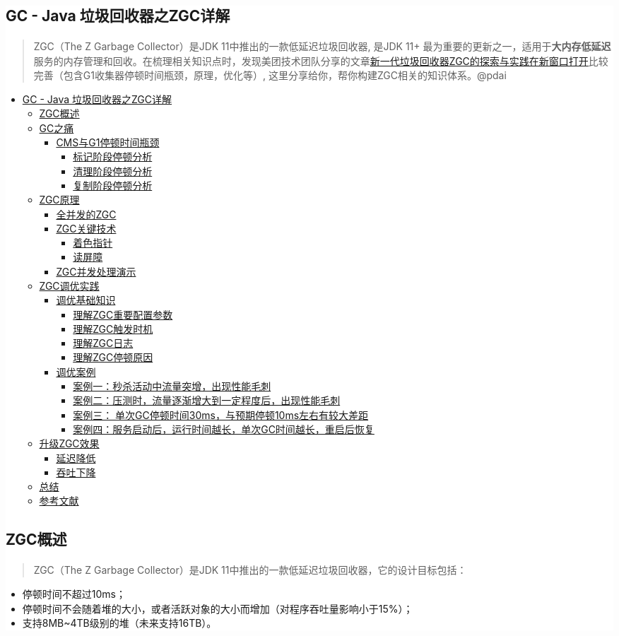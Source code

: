 ## GC - Java 垃圾回收器之ZGC详解

> ZGC（The Z Garbage Collector）是JDK 11中推出的一款低延迟垃圾回收器, 是JDK 11+ 最为重要的更新之一，适用于**大内存低延迟**服务的内存管理和回收。在梳理相关知识点时，发现美团技术团队分享的文章[新一代垃圾回收器ZGC的探索与实践在新窗口打开](https://tech.meituan.com/2020/08/06/new-zgc-practice-in-meituan.html)比较完善（包含G1收集器停顿时间瓶颈，原理，优化等）, 这里分享给你，帮你构建ZGC相关的知识体系。@pdai

+   [GC - Java 垃圾回收器之ZGC详解](#gc---java-%E5%9E%83%E5%9C%BE%E5%9B%9E%E6%94%B6%E5%99%A8%E4%B9%8Bzgc%E8%AF%A6%E8%A7%A3)
    +   [ZGC概述](#zgc%E6%A6%82%E8%BF%B0)
    +   [GC之痛](#gc%E4%B9%8B%E7%97%9B)
        +   [CMS与G1停顿时间瓶颈](#cms%E4%B8%8Eg1%E5%81%9C%E9%A1%BF%E6%97%B6%E9%97%B4%E7%93%B6%E9%A2%88)
            +   [标记阶段停顿分析](#%E6%A0%87%E8%AE%B0%E9%98%B6%E6%AE%B5%E5%81%9C%E9%A1%BF%E5%88%86%E6%9E%90)
            +   [清理阶段停顿分析](#%E6%B8%85%E7%90%86%E9%98%B6%E6%AE%B5%E5%81%9C%E9%A1%BF%E5%88%86%E6%9E%90)
            +   [复制阶段停顿分析](#%E5%A4%8D%E5%88%B6%E9%98%B6%E6%AE%B5%E5%81%9C%E9%A1%BF%E5%88%86%E6%9E%90)
    +   [ZGC原理](#zgc%E5%8E%9F%E7%90%86)
        +   [全并发的ZGC](#%E5%85%A8%E5%B9%B6%E5%8F%91%E7%9A%84zgc)
        +   [ZGC关键技术](#zgc%E5%85%B3%E9%94%AE%E6%8A%80%E6%9C%AF)
            +   [着色指针](#%E7%9D%80%E8%89%B2%E6%8C%87%E9%92%88)
            +   [读屏障](#%E8%AF%BB%E5%B1%8F%E9%9A%9C)
        +   [ZGC并发处理演示](#zgc%E5%B9%B6%E5%8F%91%E5%A4%84%E7%90%86%E6%BC%94%E7%A4%BA)
    +   [ZGC调优实践](#zgc%E8%B0%83%E4%BC%98%E5%AE%9E%E8%B7%B5)
        +   [调优基础知识](#%E8%B0%83%E4%BC%98%E5%9F%BA%E7%A1%80%E7%9F%A5%E8%AF%86)
            +   [理解ZGC重要配置参数](#%E7%90%86%E8%A7%A3zgc%E9%87%8D%E8%A6%81%E9%85%8D%E7%BD%AE%E5%8F%82%E6%95%B0)
            +   [理解ZGC触发时机](#%E7%90%86%E8%A7%A3zgc%E8%A7%A6%E5%8F%91%E6%97%B6%E6%9C%BA)
            +   [理解ZGC日志](#%E7%90%86%E8%A7%A3zgc%E6%97%A5%E5%BF%97)
            +   [理解ZGC停顿原因](#%E7%90%86%E8%A7%A3zgc%E5%81%9C%E9%A1%BF%E5%8E%9F%E5%9B%A0)
        +   [调优案例](#%E8%B0%83%E4%BC%98%E6%A1%88%E4%BE%8B)
            +   [案例一：秒杀活动中流量突增，出现性能毛刺](#%E6%A1%88%E4%BE%8B%E4%B8%80%E7%A7%92%E6%9D%80%E6%B4%BB%E5%8A%A8%E4%B8%AD%E6%B5%81%E9%87%8F%E7%AA%81%E5%A2%9E%E5%87%BA%E7%8E%B0%E6%80%A7%E8%83%BD%E6%AF%9B%E5%88%BA)
            +   [案例二：压测时，流量逐渐增大到一定程度后，出现性能毛刺](#%E6%A1%88%E4%BE%8B%E4%BA%8C%E5%8E%8B%E6%B5%8B%E6%97%B6%E6%B5%81%E9%87%8F%E9%80%90%E6%B8%90%E5%A2%9E%E5%A4%A7%E5%88%B0%E4%B8%80%E5%AE%9A%E7%A8%8B%E5%BA%A6%E5%90%8E%E5%87%BA%E7%8E%B0%E6%80%A7%E8%83%BD%E6%AF%9B%E5%88%BA)
            +   [案例三： 单次GC停顿时间30ms，与预期停顿10ms左右有较大差距](#%E6%A1%88%E4%BE%8B%E4%B8%89-%E5%8D%95%E6%AC%A1gc%E5%81%9C%E9%A1%BF%E6%97%B6%E9%97%B430ms%E4%B8%8E%E9%A2%84%E6%9C%9F%E5%81%9C%E9%A1%BF10ms%E5%B7%A6%E5%8F%B3%E6%9C%89%E8%BE%83%E5%A4%A7%E5%B7%AE%E8%B7%9D)
            +   [案例四：服务启动后，运行时间越长，单次GC时间越长，重启后恢复](#%E6%A1%88%E4%BE%8B%E5%9B%9B%E6%9C%8D%E5%8A%A1%E5%90%AF%E5%8A%A8%E5%90%8E%E8%BF%90%E8%A1%8C%E6%97%B6%E9%97%B4%E8%B6%8A%E9%95%BF%E5%8D%95%E6%AC%A1gc%E6%97%B6%E9%97%B4%E8%B6%8A%E9%95%BF%E9%87%8D%E5%90%AF%E5%90%8E%E6%81%A2%E5%A4%8D)
    +   [升级ZGC效果](#%E5%8D%87%E7%BA%A7zgc%E6%95%88%E6%9E%9C)
        +   [延迟降低](#%E5%BB%B6%E8%BF%9F%E9%99%8D%E4%BD%8E)
        +   [吞吐下降](#%E5%90%9E%E5%90%90%E4%B8%8B%E9%99%8D)
    +   [总结](#%E6%80%BB%E7%BB%93)
    +   [参考文献](#%E5%8F%82%E8%80%83%E6%96%87%E7%8C%AE)

## ZGC概述

> ZGC（The Z Garbage Collector）是JDK 11中推出的一款低延迟垃圾回收器，它的设计目标包括：

+   停顿时间不超过10ms；
+   停顿时间不会随着堆的大小，或者活跃对象的大小而增加（对程序吞吐量影响小于15%）；
+   支持8MB~4TB级别的堆（未来支持16TB）。

